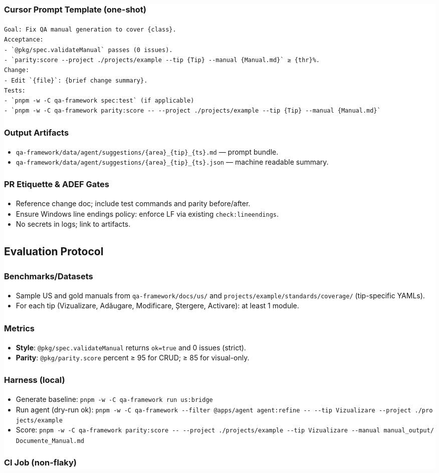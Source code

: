 ### Cursor Prompt Template (one-shot)

```
Goal: Fix QA manual generation to cover {class}.
Acceptance:
- `@pkg/spec.validateManual` passes (0 issues).
- `parity:score --project ./projects/example --tip {Tip} --manual {Manual.md}` ≥ {thr}%.
Change:
- Edit `{file}`: {brief change summary}.
Tests:
- `pnpm -w -C qa-framework spec:test` (if applicable)
- `pnpm -w -C qa-framework parity:score -- --project ./projects/example --tip {Tip} --manual {Manual.md}`
```


### Output Artifacts

- `qa-framework/data/agent/suggestions/{area}_{tip}_{ts}.md` — prompt bundle.
- `qa-framework/data/agent/suggestions/{area}_{tip}_{ts}.json` — machine readable summary.


### PR Etiquette \& ADEF Gates

- Reference change doc; include test commands and parity before/after.
- Ensure Windows line endings policy: enforce LF via existing `check:lineendings`.
- No secrets in logs; link to artifacts.


## Evaluation Protocol

### Benchmarks/Datasets

- Sample US and gold manuals from `qa-framework/docs/us/` and `projects/example/standards/coverage/` (tip-specific YAMLs).
- For each tip (Vizualizare, Adăugare, Modificare, Ștergere, Activare): at least 1 module.


### Metrics

- **Style**: `@pkg/spec.validateManual` returns `ok=true` and 0 issues (strict).
- **Parity**: `@pkg/parity.score` percent ≥ 95 for CRUD; ≥ 85 for visual-only.


### Harness (local)

- Generate baseline: `pnpm -w -C qa-framework run us:bridge`
- Run agent (dry-run ok): `pnpm -w -C qa-framework --filter @apps/agent agent:refine -- --tip Vizualizare --project ./projects/example`
- Score: `pnpm -w -C qa-framework parity:score -- --project ./projects/example --tip Vizualizare --manual manual_output/Documente_Manual.md`


### CI Job (non-flaky)
